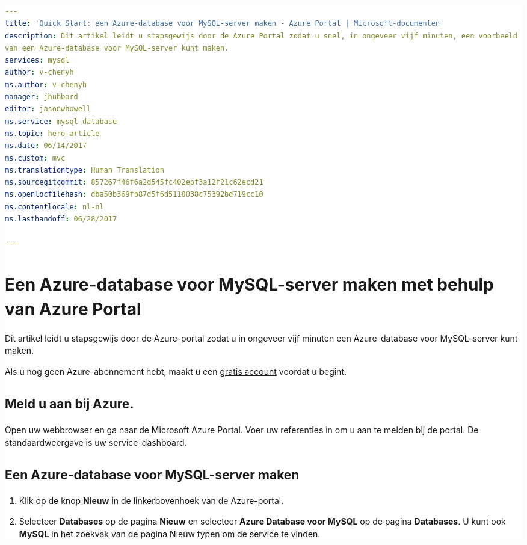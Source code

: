 ```yaml
---
title: 'Quick Start: een Azure-database voor MySQL-server maken - Azure Portal | Microsoft-documenten'
description: Dit artikel leidt u stapsgewijs door de Azure Portal zodat u snel, in ongeveer vijf minuten, een voorbeeld van een Azure-database voor MySQL-server kunt maken.
services: mysql
author: v-chenyh
ms.author: v-chenyh
manager: jhubbard
editor: jasonwhowell
ms.service: mysql-database
ms.topic: hero-article
ms.date: 06/14/2017
ms.custom: mvc
ms.translationtype: Human Translation
ms.sourcegitcommit: 857267f46f6a2d545fc402ebf3a12f21c62ecd21
ms.openlocfilehash: dba50b369fb87d5f6d5118038c75392bd719cc10
ms.contentlocale: nl-nl
ms.lasthandoff: 06/28/2017

---
```


<a id="create-an-azure-database-for-mysql-server-using-azure-portal" class="xliff"></a>

# Een Azure-database voor MySQL-server maken met behulp van Azure Portal
Dit artikel leidt u stapsgewijs door de Azure-portal zodat u in ongeveer vijf minuten een Azure-database voor MySQL-server kunt maken. 

Als u nog geen Azure-abonnement hebt, maakt u een [gratis account](https://azure.microsoft.com/free/) voordat u begint.

<a id="log-in-to-azure" class="xliff"></a>

## Meld u aan bij Azure.
Open uw webbrowser en ga naar de [Microsoft Azure Portal](https://portal.azure.com/). Voer uw referenties in om u aan te melden bij de portal. De standaardweergave is uw service-dashboard.

<a id="create-azure-database-for-mysql-server" class="xliff"></a>

## Een Azure-database voor MySQL-server maken
1. Klik op de knop **Nieuw** in de linkerbovenhoek van de Azure-portal.

2. Selecteer **Databases** op de pagina **Nieuw** en selecteer **Azure Database voor MySQL** op de pagina **Databases**. U kunt ook **MySQL** in het zoekvak van de pagina Nieuw typen om de service te vinden.